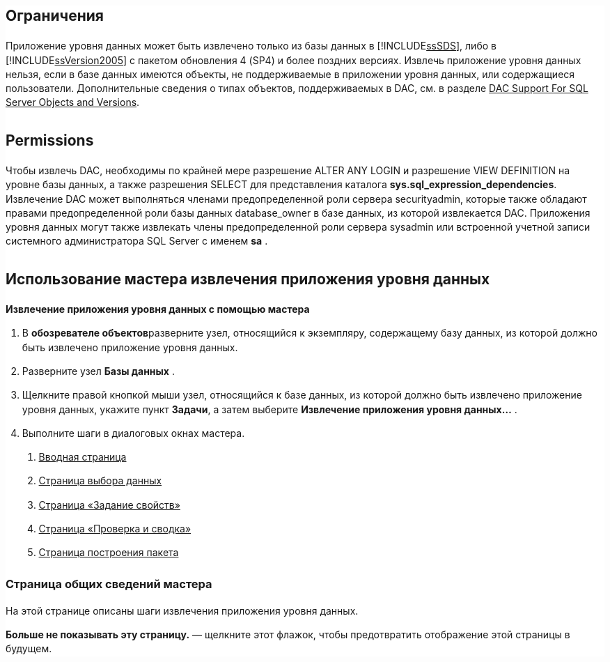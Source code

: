 ##  <a name="limitations-and-restrictions"></a><a name="LimitationsRestrictions"></a> Ограничения  
 Приложение уровня данных может быть извлечено только из базы данных в [!INCLUDE[ssSDS](../../includes/sssds-md.md)], либо в [!INCLUDE[ssVersion2005](../../includes/ssversion2005-md.md)] с пакетом обновления 4 (SP4) и более поздних версиях. Извлечь приложение уровня данных нельзя, если в базе данных имеются объекты, не поддерживаемые в приложении уровня данных, или содержащиеся пользователи. Дополнительные сведения о типах объектов, поддерживаемых в DAC, см. в разделе [DAC Support For SQL Server Objects and Versions](../../relational-databases/data-tier-applications/dac-support-for-sql-server-objects-and-versions.md).  
  
##  <a name="permissions"></a><a name="Permissions"></a> Permissions  
 Чтобы извлечь DAC, необходимы по крайней мере разрешение ALTER ANY LOGIN и разрешение VIEW DEFINITION на уровне базы данных, а также разрешения SELECT для представления каталога **sys.sql_expression_dependencies**. Извлечение DAC может выполняться членами предопределенной роли сервера securityadmin, которые также обладают правами предопределенной роли базы данных database_owner в базе данных, из которой извлекается DAC. Приложения уровня данных могут также извлекать члены предопределенной роли сервера sysadmin или встроенной учетной записи системного администратора SQL Server с именем **sa** .  
  
##  <a name="using-the-extract-data-tier-application-wizard"></a><a name="UsingDACExtractWizard"></a> Использование мастера извлечения приложения уровня данных  
 **Извлечение приложения уровня данных с помощью мастера**  
  
1.  В **обозревателе объектов**разверните узел, относящийся к экземпляру, содержащему базу данных, из которой должно быть извлечено приложение уровня данных.  
  
2.  Разверните узел **Базы данных** .  
  
3.  Щелкните правой кнопкой мыши узел, относящийся к базе данных, из которой должно быть извлечено приложение уровня данных, укажите пункт **Задачи**, а затем выберите **Извлечение приложения уровня данных…** .  
  
4.  Выполните шаги в диалоговых окнах мастера.  
  
    1.  [Вводная страница](#Introduction)  
  
    2.  [Страница выбора данных](#SelectData)  
  
    3.  [Страница «Задание свойств»](#SetProperties)  
  
    4.  [Страница «Проверка и сводка»](#ValidateSummary)  
  
    5.  [Страница построения пакета](#BuildPackage)  
  
###  <a name="wizard-introduction-page"></a><a name="Introduction"></a> Страница общих сведений мастера  
 На этой странице описаны шаги извлечения приложения уровня данных.  
  
 **Больше не показывать эту страницу.** — щелкните этот флажок, чтобы предотвратить отображение этой страницы в будущем.  
  
